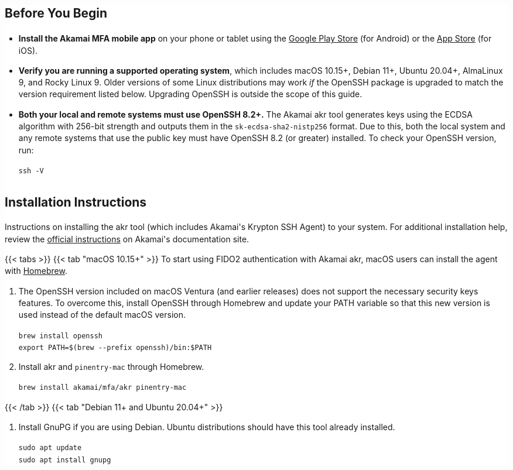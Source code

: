 ## Before You Begin

-   **Install the Akamai MFA mobile app** on your phone or tablet using the [Google Play Store](https://play.google.com/store/apps/details?id=com.akamai.pushzero&hl=en_US&gl=US) (for Android) or the [App Store](https://apps.apple.com/us/app/akamai-mfa/id1503619894) (for iOS).

-   **Verify you are running a supported operating system**, which includes macOS 10.15+, Debian 11+, Ubuntu 20.04+, AlmaLinux 9, and Rocky Linux 9. Older versions of some Linux distributions may work *if* the OpenSSH package is upgraded to match the version requirement listed below. Upgrading OpenSSH is outside the scope of this guide.

-   **Both your local and remote systems must use OpenSSH 8.2+.** The Akamai akr tool generates keys using the ECDSA algorithm with 256-bit strength and outputs them in the `sk-ecdsa-sha2-nistp256` format. Due to this, both the local system and any remote systems that use the public key must have OpenSSH 8.2 (or greater) installed. To check your OpenSSH version, run:

    ```command
    ssh -V
    ```

## Installation Instructions

Instructions on installing the akr tool (which includes Akamai's Krypton SSH Agent) to your system. For additional installation help, review the [official instructions](https://techdocs.akamai.com/mfa/docs/akr-fido2-ssh-agent#install-or-update-your-akr-fido2-ssh-agent) on Akamai's documentation site.

{{< tabs >}}
{{< tab "macOS 10.15+" >}}
To start using FIDO2 authentication with Akamai akr, macOS users can install the agent with [Homebrew](https://brew.sh/).

1.  The OpenSSH version included on macOS Ventura (and earlier releases) does not support the necessary security keys features. To overcome this, install OpenSSH through Homebrew and update your PATH variable so that this new version is used instead of the default macOS version.

    ```command
    brew install openssh
    export PATH=$(brew --prefix openssh)/bin:$PATH
    ```

1.  Install akr and `pinentry-mac` through Homebrew.

    ```command
    brew install akamai/mfa/akr pinentry-mac
    ```
{{< /tab >}}
{{< tab "Debian 11+ and Ubuntu 20.04+" >}}
1.  Install GnuPG if you are using Debian. Ubuntu distributions should have this tool already installed.

    ```command
    sudo apt update
    sudo apt install gnupg
    ```
